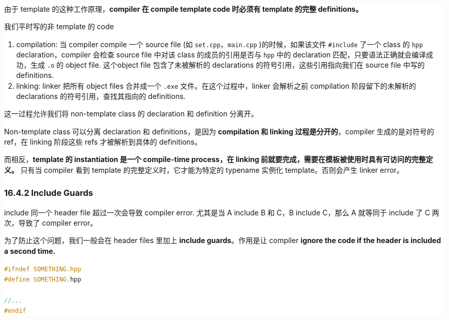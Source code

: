 由于 template 的这种工作原理，**compiler 在 compile template code 时必须有 template 的完整 definitions。** 

我们平时写的非 template 的 code

1. compilation: 当 compiler compile 一个 source file (如 `set.cpp`，`main.cpp` )的时候，如果该文件 `#include` 了一个 class 的 `hpp` declaration，compiler 会检查 source file 中对该 class 的成员的引用是否与 `hpp` 中的 declaration 匹配，只要语法正确就会编译成功，生成 `.o` 的 object file. 这个object file 包含了未被解析的 declarations 的符号引用，这些引用指向我们在 source file 中写的 definitions.
2. linking: linker 把所有 object files 合并成一个 `.exe` 文件。在这个过程中，linker 会解析之前 compilation 阶段留下的未解析的 declarations 的符号引用，查找其指向的 definitions.

这一过程允许我们将 non-template class 的 declaration 和 definition 分离开。

Non-template class 可以分离 declaration 和 definitions，是因为 **compilation 和 linking 过程是分开的**，compiler 生成的是对符号的 ref，在 linking 阶段这些 refs 才被解析到具体的 definitions。

而相反，**template 的 instantiation 是一个 compile-time process，在 linking 前就要完成，需要在模板被使用时具有可访问的完整定义。** 只有当 compiler 看到 template 的完整定义时，它才能为特定的 typename 实例化 template。否则会产生 linker error。

### 16.4.2 Include Guards

include 同一个 header file 超过一次会导致 compiler error. 尤其是当 A include B 和 C，B include C，那么 A 就等同于 include 了 C 两次，导致了 compiler error。

为了防止这个问题，我们一般会在 header files 里加上 **include guards**。作用是让 compiler  **ignore the code if the header is included a second time.**

```c++
#ifndef SOMETHING.hpp
#define SOMETHING.hpp

//...
#endif
```

